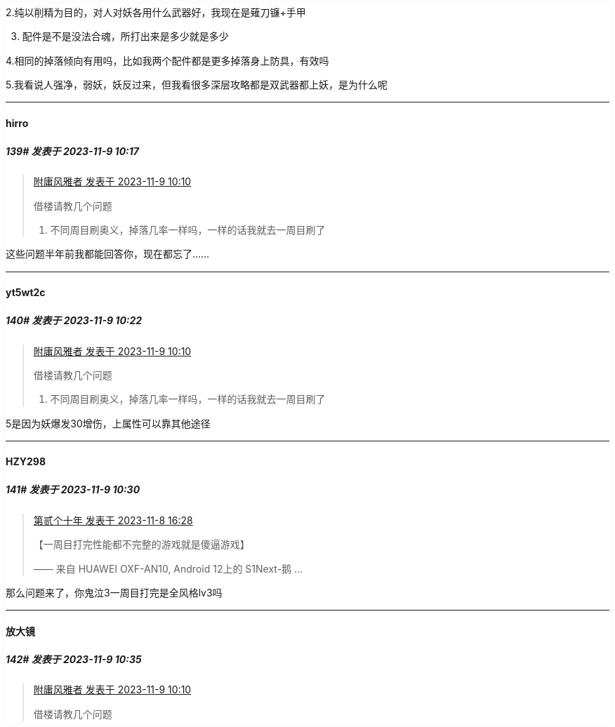 2.纯以削精为目的，对人对妖各用什么武器好，我现在是薙刀镰+手甲

3. 配件是不是没法合魂，所打出来是多少就是多少

4.相同的掉落倾向有用吗，比如我两个配件都是更多掉落身上防具，有效吗

5.我看说人强净，弱妖，妖反过来，但我看很多深层攻略都是双武器都上妖，是为什么呢


*****

####  hirro  
##### 139#       发表于 2023-11-9 10:17

<blockquote><a href="httphttps://bbs.saraba1st.com/2b/forum.php?mod=redirect&amp;goto=findpost&amp;pid=62989219&amp;ptid=2159734" target="_blank">附庸风雅者 发表于 2023-11-9 10:10</a>

借楼请教几个问题

1. 不同周目刷奥义，掉落几率一样吗，一样的话我就去一周目刷了</blockquote>
这些问题半年前我都能回答你，现在都忘了……

*****

####  yt5wt2c  
##### 140#       发表于 2023-11-9 10:22

<blockquote><a href="httphttps://bbs.saraba1st.com/2b/forum.php?mod=redirect&amp;goto=findpost&amp;pid=62989219&amp;ptid=2159734" target="_blank">附庸风雅者 发表于 2023-11-9 10:10</a>

借楼请教几个问题

1. 不同周目刷奥义，掉落几率一样吗，一样的话我就去一周目刷了</blockquote>
5是因为妖爆发30增伤，上属性可以靠其他途径


*****

####  HZY298  
##### 141#       发表于 2023-11-9 10:30

<blockquote><a href="httphttps://bbs.saraba1st.com/2b/forum.php?mod=redirect&amp;goto=findpost&amp;pid=62981620&amp;ptid=2159734" target="_blank">第贰个十年 发表于 2023-11-8 16:28</a>

【一周目打完性能都不完整的游戏就是傻逼游戏】

—— 来自 HUAWEI OXF-AN10, Android 12上的 S1Next-鹅 ...</blockquote>
那么问题来了，你鬼泣3一周目打完是全风格lv3吗


*****

####  放大镜  
##### 142#       发表于 2023-11-9 10:35

<blockquote><a href="httphttps://bbs.saraba1st.com/2b/forum.php?mod=redirect&amp;goto=findpost&amp;pid=62989219&amp;ptid=2159734" target="_blank">附庸风雅者 发表于 2023-11-9 10:10</a>

借楼请教几个问题
